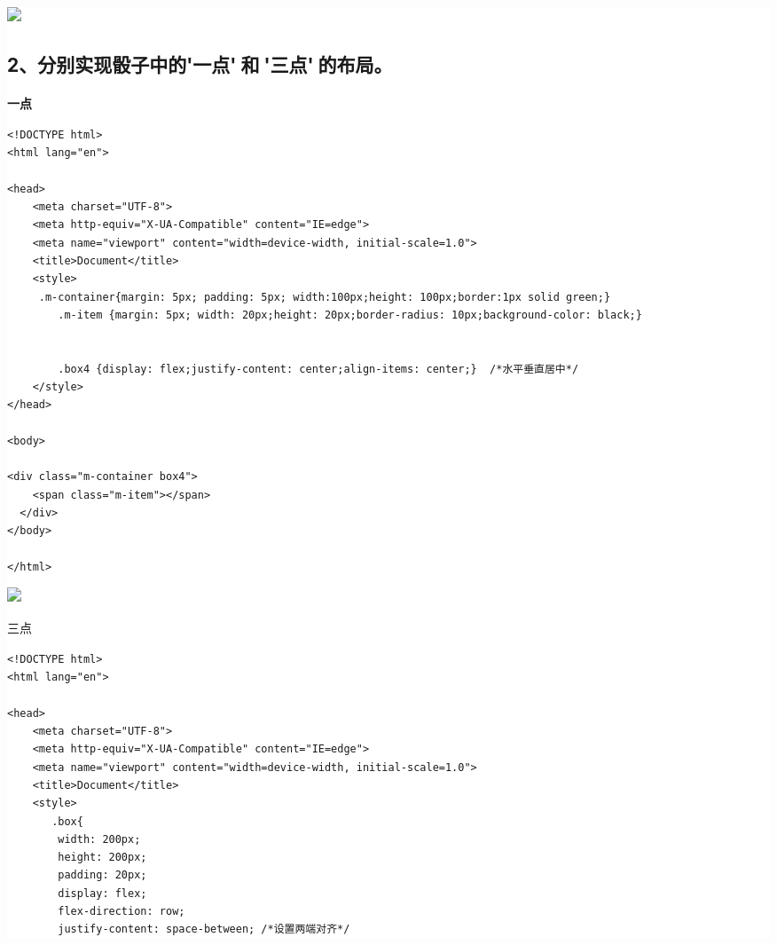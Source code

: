 ![](https://ftp.bmp.ovh/imgs/2021/02/bc9339a0a8bd6e3c.jpg)



## 2、分别实现骰子中的'一点' 和 '三点' 的布局。

**一点**



```
<!DOCTYPE html>
<html lang="en">

<head>
    <meta charset="UTF-8">
    <meta http-equiv="X-UA-Compatible" content="IE=edge">
    <meta name="viewport" content="width=device-width, initial-scale=1.0">
    <title>Document</title>
    <style>
     .m-container{margin: 5px; padding: 5px; width:100px;height: 100px;border:1px solid green;}
        .m-item {margin: 5px; width: 20px;height: 20px;border-radius: 10px;background-color: black;}


        .box4 {display: flex;justify-content: center;align-items: center;}  /*水平垂直居中*/
    </style>
</head>

<body>
 
<div class="m-container box4">
    <span class="m-item"></span>
  </div>
</body>

</html>
```



![](https://ftp.bmp.ovh/imgs/2021/02/f6d5a9e95d15dc3e.png)











三点

```
<!DOCTYPE html>
<html lang="en">

<head>
    <meta charset="UTF-8">
    <meta http-equiv="X-UA-Compatible" content="IE=edge">
    <meta name="viewport" content="width=device-width, initial-scale=1.0">
    <title>Document</title>
    <style>
       .box{
        width: 200px;
        height: 200px;
        padding: 20px;
        display: flex;
        flex-direction: row;
        justify-content: space-between; /*设置两端对齐*/
```